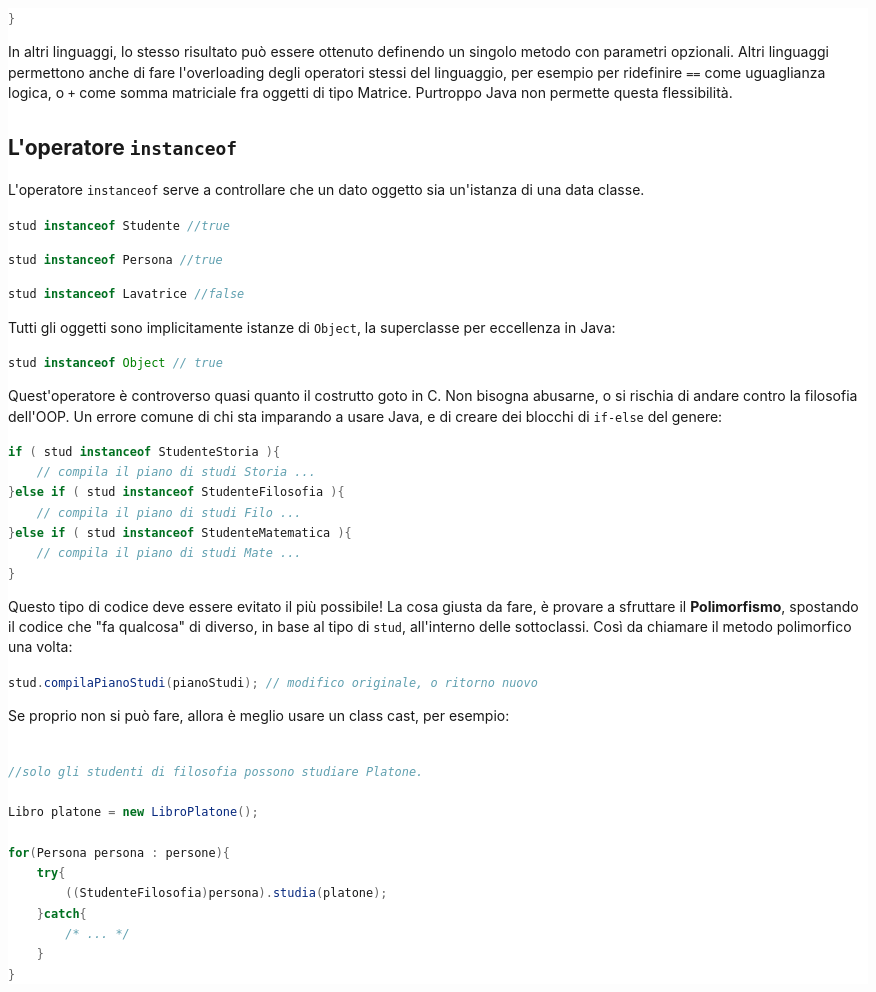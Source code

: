 ```java 
}

```

In altri linguaggi, lo stesso risultato può essere ottenuto definendo un singolo metodo con parametri opzionali. Altri linguaggi permettono anche di fare l'overloading degli operatori stessi del linguaggio, per esempio per ridefinire `==` come uguaglianza logica, o `+` come somma matriciale fra oggetti di tipo Matrice. Purtroppo Java non permette questa flessibilità.



## L'operatore `instanceof`

L'operatore `instanceof` serve a controllare che un dato oggetto sia un'istanza di una data classe. 

```java 
stud instanceof Studente //true
```

```java 
stud instanceof Persona //true
```

```java 
stud instanceof Lavatrice //false
```

Tutti gli oggetti sono implicitamente istanze di `Object`, la superclasse per eccellenza in Java:

```java 
stud instanceof Object // true
```

Quest'operatore è controverso quasi quanto il costrutto goto in C. Non bisogna abusarne, o si rischia di andare contro la filosofia dell'OOP. Un errore comune di chi sta imparando a usare Java, e di creare dei blocchi di `if-else` del genere:

```java 
if ( stud instanceof StudenteStoria ){
    // compila il piano di studi Storia ... 
}else if ( stud instanceof StudenteFilosofia ){
    // compila il piano di studi Filo ...
}else if ( stud instanceof StudenteMatematica ){
    // compila il piano di studi Mate ...
}
```
Questo tipo di codice deve essere evitato il più possibile! La cosa giusta da fare, è provare a sfruttare il **Polimorfismo**, spostando il codice che "fa qualcosa" di diverso, in base al tipo di `stud`, all'interno delle sottoclassi. Così da chiamare il metodo polimorfico una volta:


```java 
stud.compilaPianoStudi(pianoStudi); // modifico originale, o ritorno nuovo
```

Se proprio non si può fare, allora è meglio usare un class cast, per esempio:

```java 

//solo gli studenti di filosofia possono studiare Platone. 

Libro platone = new LibroPlatone();

for(Persona persona : persone){
    try{
        ((StudenteFilosofia)persona).studia(platone);
    }catch{
        /* ... */
    }
}
```

